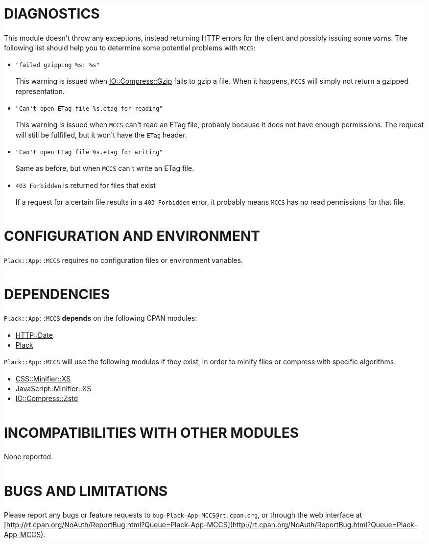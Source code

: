 # DIAGNOSTICS

This module doesn't throw any exceptions, instead returning HTTP errors
for the client and possibly issuing some `warn`s. The following list should
help you to determine some potential problems with `MCCS`:

- `"failed gzipping %s: %s"`

    This warning is issued when [IO::Compress::Gzip](https://metacpan.org/pod/IO%3A%3ACompress%3A%3AGzip) fails to gzip a file.
    When it happens, `MCCS` will simply not return a gzipped representation.

- `"Can't open ETag file %s.etag for reading"`

    This warning is issued when `MCCS` can't read an ETag file, probably because
    it does not have enough permissions. The request will still be fulfilled,
    but it won't have the `ETag` header.

- `"Can't open ETag file %s.etag for writing"`

    Same as before, but when `MCCS` can't write an ETag file.

- `403 Forbidden` is returned for files that exist

    If a request for a certain file results in a `403 Forbidden` error, it
    probably means `MCCS` has no read permissions for that file.

# CONFIGURATION AND ENVIRONMENT

`Plack::App::MCCS` requires no configuration files or environment variables.

# DEPENDENCIES

`Plack::App::MCCS` **depends** on the following CPAN modules:

- [HTTP::Date](https://metacpan.org/pod/HTTP%3A%3ADate)
- [Plack](https://metacpan.org/pod/Plack)

`Plack::App::MCCS` will use the following modules if they exist, in order
to minify files or compress with specific algorithms.

- [CSS::Minifier::XS](https://metacpan.org/pod/CSS%3A%3AMinifier%3A%3AXS)
- [JavaScript::Minifier::XS](https://metacpan.org/pod/JavaScript%3A%3AMinifier%3A%3AXS)
- [IO::Compress::Zstd](https://metacpan.org/pod/IO%3A%3ACompress%3A%3AZstd)

# INCOMPATIBILITIES WITH OTHER MODULES

None reported.

# BUGS AND LIMITATIONS

Please report any bugs or feature requests to
`bug-Plack-App-MCCS@rt.cpan.org`, or through the web interface at
[http://rt.cpan.org/NoAuth/ReportBug.html?Queue=Plack-App-MCCS](http://rt.cpan.org/NoAuth/ReportBug.html?Queue=Plack-App-MCCS).
